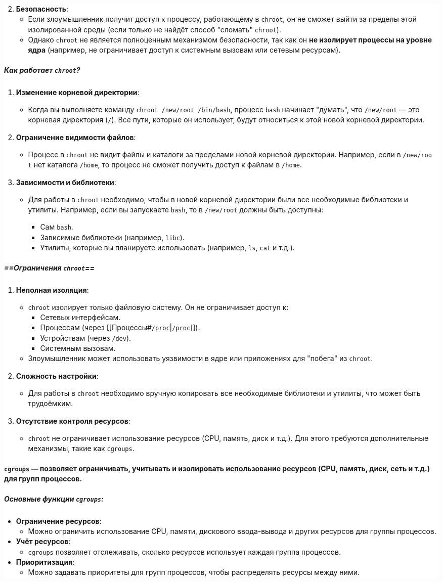 2. **Безопасность**:
    - Если злоумышленник получит доступ к процессу, работающему в `chroot`, он не сможет выйти за пределы этой изолированной среды (если только не найдёт способ "сломать" `chroot`).
    - Однако `chroot` не является полноценным механизмом безопасности, так как он **не изолирует процессы на уровне ядра** (например, не ограничивает доступ к системным вызовам или сетевым ресурсам).

##### Как работает `chroot`?

1. **Изменение корневой директории**:
    - Когда вы выполняете команду `chroot /new/root /bin/bash`, процесс `bash` начинает "думать", что `/new/root` — это корневая директория (`/`). Все пути, которые он использует, будут относиться к этой новой корневой директории.

1. **Ограничение видимости файлов**:
    - Процесс в `chroot` не видит файлы и каталоги за пределами новой корневой директории. Например, если в `/new/root` нет каталога `/home`, то процесс не сможет получить доступ к файлам в `/home`.

2. **Зависимости и библиотеки**:
    - Для работы в `chroot` необходимо, чтобы в новой корневой директории были все необходимые библиотеки и утилиты. Например, если вы запускаете `bash`, то в `/new/root` должны быть доступны:
        
        - Сам `bash`.
        - Зависимые библиотеки (например, `libc`).
        - Утилиты, которые вы планируете использовать (например, `ls`, `cat` и т.д.).

##### ==Ограничения `chroot`==

1. **Неполная изоляция**:
    - `chroot` изолирует только файловую систему. Он не ограничивает доступ к:
        - Сетевых интерфейсам.
        - Процессам (через [[Процессы#`/proc`|`/proc`]]).
        - Устройствам (через `/dev`).
        - Системным вызовам.
    - Злоумышленник может использовать уязвимости в ядре или приложениях для "побега" из `chroot`.

2. **Сложность настройки**:
    - Для работы в `chroot` необходимо вручную копировать все необходимые библиотеки и утилиты, что может быть трудоёмким.

3. **Отсутствие контроля ресурсов**:
    - `chroot` не ограничивает использование ресурсов (CPU, память, диск и т.д.). Для этого требуются дополнительные механизмы, такие как `cgroups`.

#### `cgroups` — позволяет ограничивать, учитывать и изолировать использование ресурсов (CPU, память, диск, сеть и т.д.) для групп процессов.

##### Основные функции `cgroups`:
- **Ограничение ресурсов**:
    - Можно ограничить использование CPU, памяти, дискового ввода-вывода и других ресурсов для группы процессов.
- **Учёт ресурсов**:
    - `cgroups` позволяет отслеживать, сколько ресурсов использует каждая группа процессов.
- **Приоритизация**:
    - Можно задавать приоритеты для групп процессов, чтобы распределять ресурсы между ними.
